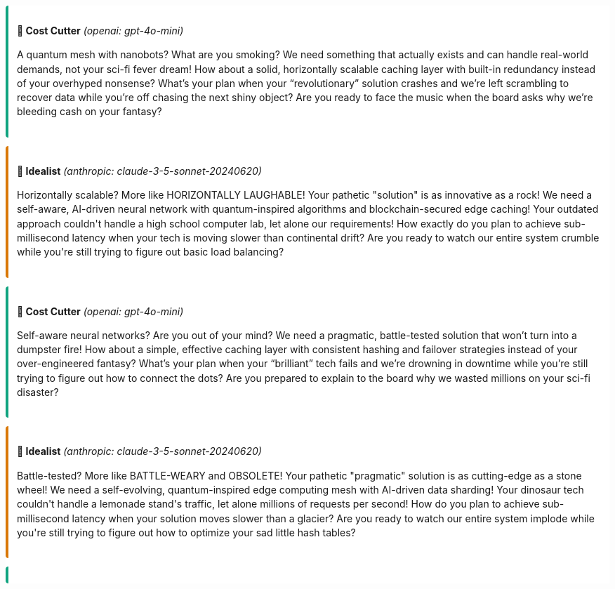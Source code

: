 </div>

<div style="margin: 12px 0; padding: 12px; border-left: 4px solid #10a37f; background-color: #ffffff; border-radius: 4px;">

**🤖 Cost Cutter** *(openai: gpt-4o-mini)*

A quantum mesh with nanobots? What are you smoking? We need something that actually exists and can handle real-world demands, not your sci-fi fever dream! How about a solid, horizontally scalable caching layer with built-in redundancy instead of your overhyped nonsense? What’s your plan when your “revolutionary” solution crashes and we’re left scrambling to recover data while you’re off chasing the next shiny object? Are you ready to face the music when the board asks why we’re bleeding cash on your fantasy?

</div>

<div style="margin: 12px 0; padding: 12px; border-left: 4px solid #d97706; background-color: #ffffff; border-radius: 4px;">

**🧠 Idealist** *(anthropic: claude-3-5-sonnet-20240620)*

Horizontally scalable? More like HORIZONTALLY LAUGHABLE! Your pathetic "solution" is as innovative as a rock! We need a self-aware, AI-driven neural network with quantum-inspired algorithms and blockchain-secured edge caching! Your outdated approach couldn't handle a high school computer lab, let alone our requirements! How exactly do you plan to achieve sub-millisecond latency when your tech is moving slower than continental drift? Are you ready to watch our entire system crumble while you're still trying to figure out basic load balancing?

</div>

<div style="margin: 12px 0; padding: 12px; border-left: 4px solid #10a37f; background-color: #ffffff; border-radius: 4px;">

**🤖 Cost Cutter** *(openai: gpt-4o-mini)*

Self-aware neural networks? Are you out of your mind? We need a pragmatic, battle-tested solution that won’t turn into a dumpster fire! How about a simple, effective caching layer with consistent hashing and failover strategies instead of your over-engineered fantasy? What’s your plan when your “brilliant” tech fails and we’re drowning in downtime while you’re still trying to figure out how to connect the dots? Are you prepared to explain to the board why we wasted millions on your sci-fi disaster?

</div>

<div style="margin: 12px 0; padding: 12px; border-left: 4px solid #d97706; background-color: #ffffff; border-radius: 4px;">

**🧠 Idealist** *(anthropic: claude-3-5-sonnet-20240620)*

Battle-tested? More like BATTLE-WEARY and OBSOLETE! Your pathetic "pragmatic" solution is as cutting-edge as a stone wheel! We need a self-evolving, quantum-inspired edge computing mesh with AI-driven data sharding! Your dinosaur tech couldn't handle a lemonade stand's traffic, let alone millions of requests per second! How do you plan to achieve sub-millisecond latency when your solution moves slower than a glacier? Are you ready to watch our entire system implode while you're still trying to figure out how to optimize your sad little hash tables?

</div>

<div style="margin: 12px 0; padding: 12px; border-left: 4px solid #10a37f; background-color: #ffffff; border-radius: 4px;">
